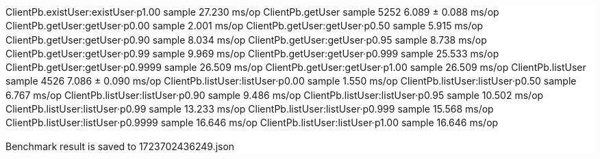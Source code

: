 ClientPb.existUser:existUser·p1.00      sample        27.230           ms/op
ClientPb.getUser                        sample  5252   6.089 ± 0.088   ms/op
ClientPb.getUser:getUser·p0.00          sample         2.001           ms/op
ClientPb.getUser:getUser·p0.50          sample         5.915           ms/op
ClientPb.getUser:getUser·p0.90          sample         8.034           ms/op
ClientPb.getUser:getUser·p0.95          sample         8.738           ms/op
ClientPb.getUser:getUser·p0.99          sample         9.969           ms/op
ClientPb.getUser:getUser·p0.999         sample        25.533           ms/op
ClientPb.getUser:getUser·p0.9999        sample        26.509           ms/op
ClientPb.getUser:getUser·p1.00          sample        26.509           ms/op
ClientPb.listUser                       sample  4526   7.086 ± 0.090   ms/op
ClientPb.listUser:listUser·p0.00        sample         1.550           ms/op
ClientPb.listUser:listUser·p0.50        sample         6.767           ms/op
ClientPb.listUser:listUser·p0.90        sample         9.486           ms/op
ClientPb.listUser:listUser·p0.95        sample        10.502           ms/op
ClientPb.listUser:listUser·p0.99        sample        13.233           ms/op
ClientPb.listUser:listUser·p0.999       sample        15.568           ms/op
ClientPb.listUser:listUser·p0.9999      sample        16.646           ms/op
ClientPb.listUser:listUser·p1.00        sample        16.646           ms/op

Benchmark result is saved to 1723702436249.json
